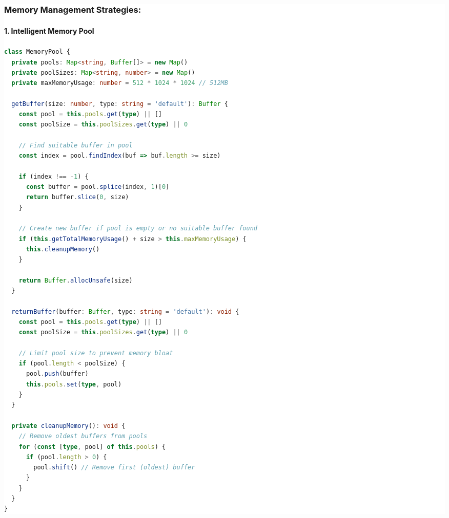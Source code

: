 ### Memory Management Strategies:

#### 1. Intelligent Memory Pool
```typescript
class MemoryPool {
  private pools: Map<string, Buffer[]> = new Map()
  private poolSizes: Map<string, number> = new Map()
  private maxMemoryUsage: number = 512 * 1024 * 1024 // 512MB
  
  getBuffer(size: number, type: string = 'default'): Buffer {
    const pool = this.pools.get(type) || []
    const poolSize = this.poolSizes.get(type) || 0
    
    // Find suitable buffer in pool
    const index = pool.findIndex(buf => buf.length >= size)
    
    if (index !== -1) {
      const buffer = pool.splice(index, 1)[0]
      return buffer.slice(0, size)
    }
    
    // Create new buffer if pool is empty or no suitable buffer found
    if (this.getTotalMemoryUsage() + size > this.maxMemoryUsage) {
      this.cleanupMemory()
    }
    
    return Buffer.allocUnsafe(size)
  }
  
  returnBuffer(buffer: Buffer, type: string = 'default'): void {
    const pool = this.pools.get(type) || []
    const poolSize = this.poolSizes.get(type) || 0
    
    // Limit pool size to prevent memory bloat
    if (pool.length < poolSize) {
      pool.push(buffer)
      this.pools.set(type, pool)
    }
  }
  
  private cleanupMemory(): void {
    // Remove oldest buffers from pools
    for (const [type, pool] of this.pools) {
      if (pool.length > 0) {
        pool.shift() // Remove first (oldest) buffer
      }
    }
  }
}
```
